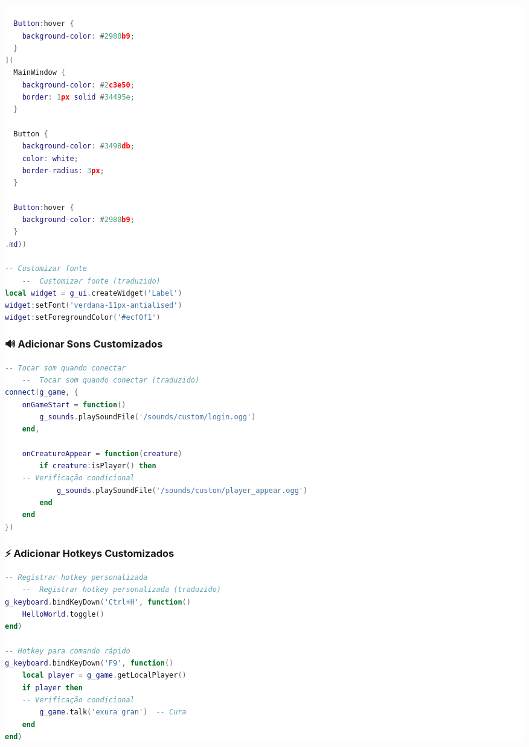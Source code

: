 ```lua
  
  Button:hover {
    background-color: #2980b9;
  }
](
  MainWindow {
    background-color: #2c3e50;
    border: 1px solid #34495e;
  }
  
  Button {
    background-color: #3498db;
    color: white;
    border-radius: 3px;
  }
  
  Button:hover {
    background-color: #2980b9;
  }
.md))

-- Customizar fonte
    --  Customizar fonte (traduzido)
local widget = g_ui.createWidget('Label')
widget:setFont('verdana-11px-antialised')
widget:setForegroundColor('#ecf0f1')
```

### 🔊 **Adicionar Sons Customizados**

```lua
-- Tocar som quando conectar
    --  Tocar som quando conectar (traduzido)
connect(g_game, {
    onGameStart = function()
        g_sounds.playSoundFile('/sounds/custom/login.ogg')
    end,
    
    onCreatureAppear = function(creature)
        if creature:isPlayer() then
    -- Verificação condicional
            g_sounds.playSoundFile('/sounds/custom/player_appear.ogg')
        end
    end
})
```

### ⚡ **Adicionar Hotkeys Customizados**

```lua
-- Registrar hotkey personalizada
    --  Registrar hotkey personalizada (traduzido)
g_keyboard.bindKeyDown('Ctrl+H', function()
    HelloWorld.toggle()
end)

-- Hotkey para comando rápido
g_keyboard.bindKeyDown('F9', function()
    local player = g_game.getLocalPlayer()
    if player then
    -- Verificação condicional
        g_game.talk('exura gran')  -- Cura
    end
end)
```